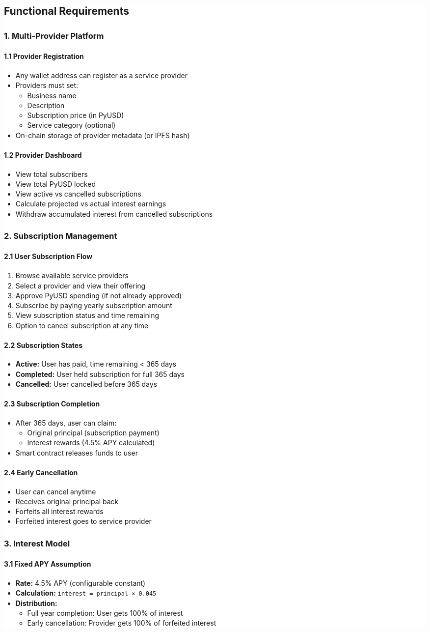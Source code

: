 ## Functional Requirements

### 1. Multi-Provider Platform

#### 1.1 Provider Registration
- Any wallet address can register as a service provider
- Providers must set:
  - Business name
  - Description
  - Subscription price (in PyUSD)
  - Service category (optional)
- On-chain storage of provider metadata (or IPFS hash)

#### 1.2 Provider Dashboard
- View total subscribers
- View total PyUSD locked
- View active vs cancelled subscriptions
- Calculate projected vs actual interest earnings
- Withdraw accumulated interest from cancelled subscriptions

### 2. Subscription Management

#### 2.1 User Subscription Flow
1. Browse available service providers
2. Select a provider and view their offering
3. Approve PyUSD spending (if not already approved)
4. Subscribe by paying yearly subscription amount
5. View subscription status and time remaining
6. Option to cancel subscription at any time

#### 2.2 Subscription States
- **Active:** User has paid, time remaining < 365 days
- **Completed:** User held subscription for full 365 days
- **Cancelled:** User cancelled before 365 days

#### 2.3 Subscription Completion
- After 365 days, user can claim:
  - Original principal (subscription payment)
  - Interest rewards (4.5% APY calculated)
- Smart contract releases funds to user

#### 2.4 Early Cancellation
- User can cancel anytime
- Receives original principal back
- Forfeits all interest rewards
- Forfeited interest goes to service provider

### 3. Interest Model

#### 3.1 Fixed APY Assumption
- **Rate:** 4.5% APY (configurable constant)
- **Calculation:** `interest = principal × 0.045`
- **Distribution:**
  - Full year completion: User gets 100% of interest
  - Early cancellation: Provider gets 100% of forfeited interest
